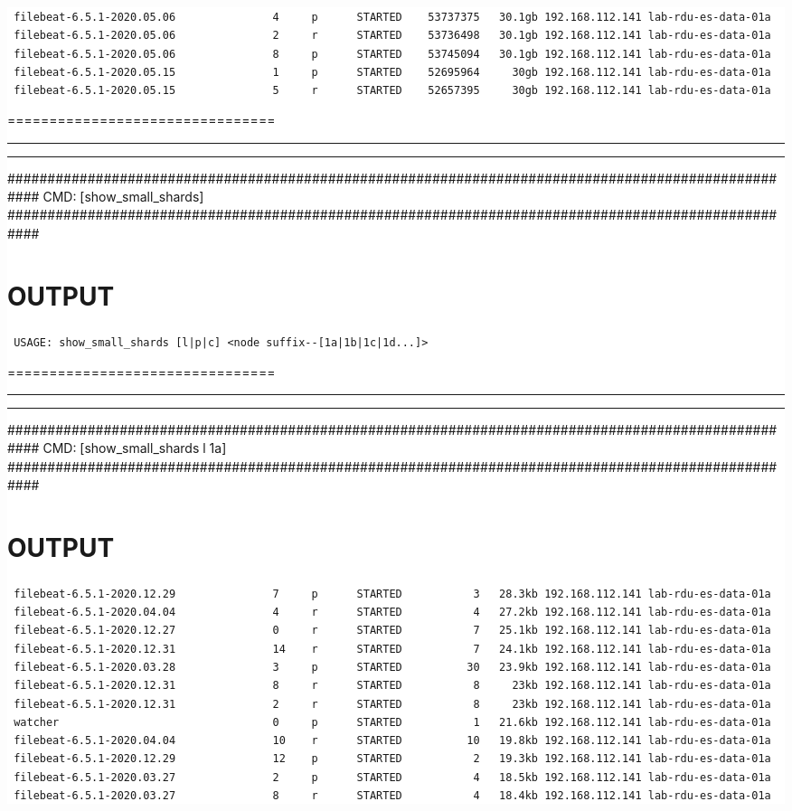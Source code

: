      filebeat-6.5.1-2020.05.06               4     p      STARTED    53737375   30.1gb 192.168.112.141 lab-rdu-es-data-01a
     filebeat-6.5.1-2020.05.06               2     r      STARTED    53736498   30.1gb 192.168.112.141 lab-rdu-es-data-01a
     filebeat-6.5.1-2020.05.06               8     p      STARTED    53745094   30.1gb 192.168.112.141 lab-rdu-es-data-01a
     filebeat-6.5.1-2020.05.15               1     p      STARTED    52695964     30gb 192.168.112.141 lab-rdu-es-data-01a
     filebeat-6.5.1-2020.05.15               5     r      STARTED    52657395     30gb 192.168.112.141 lab-rdu-es-data-01a
================================


****************************************************************************************************
****************************************************************************************************


####################################################################################################
    CMD: [show_small_shards]
####################################################################################################

OUTPUT
================================

     
     USAGE: show_small_shards [l|p|c] <node suffix--[1a|1b|1c|1d...]>
     
================================


****************************************************************************************************
****************************************************************************************************


####################################################################################################
    CMD: [show_small_shards l 1a]
####################################################################################################

OUTPUT
================================

     filebeat-6.5.1-2020.12.29               7     p      STARTED           3   28.3kb 192.168.112.141 lab-rdu-es-data-01a
     filebeat-6.5.1-2020.04.04               4     r      STARTED           4   27.2kb 192.168.112.141 lab-rdu-es-data-01a
     filebeat-6.5.1-2020.12.27               0     r      STARTED           7   25.1kb 192.168.112.141 lab-rdu-es-data-01a
     filebeat-6.5.1-2020.12.31               14    r      STARTED           7   24.1kb 192.168.112.141 lab-rdu-es-data-01a
     filebeat-6.5.1-2020.03.28               3     p      STARTED          30   23.9kb 192.168.112.141 lab-rdu-es-data-01a
     filebeat-6.5.1-2020.12.31               8     r      STARTED           8     23kb 192.168.112.141 lab-rdu-es-data-01a
     filebeat-6.5.1-2020.12.31               2     r      STARTED           8     23kb 192.168.112.141 lab-rdu-es-data-01a
     watcher                                 0     p      STARTED           1   21.6kb 192.168.112.141 lab-rdu-es-data-01a
     filebeat-6.5.1-2020.04.04               10    r      STARTED          10   19.8kb 192.168.112.141 lab-rdu-es-data-01a
     filebeat-6.5.1-2020.12.29               12    p      STARTED           2   19.3kb 192.168.112.141 lab-rdu-es-data-01a
     filebeat-6.5.1-2020.03.27               2     p      STARTED           4   18.5kb 192.168.112.141 lab-rdu-es-data-01a
     filebeat-6.5.1-2020.03.27               8     r      STARTED           4   18.4kb 192.168.112.141 lab-rdu-es-data-01a